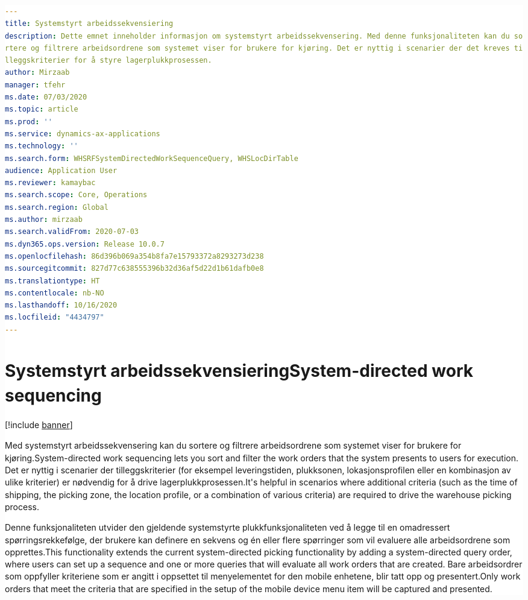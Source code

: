```yaml
---
title: Systemstyrt arbeidssekvensiering
description: Dette emnet inneholder informasjon om systemstyrt arbeidssekvensering. Med denne funksjonaliteten kan du sortere og filtrere arbeidsordrene som systemet viser for brukere for kjøring. Det er nyttig i scenarier der det kreves tilleggskriterier for å styre lagerplukkprosessen.
author: Mirzaab
manager: tfehr
ms.date: 07/03/2020
ms.topic: article
ms.prod: ''
ms.service: dynamics-ax-applications
ms.technology: ''
ms.search.form: WHSRFSystemDirectedWorkSequenceQuery, WHSLocDirTable
audience: Application User
ms.reviewer: kamaybac
ms.search.scope: Core, Operations
ms.search.region: Global
ms.author: mirzaab
ms.search.validFrom: 2020-07-03
ms.dyn365.ops.version: Release 10.0.7
ms.openlocfilehash: 86d396b069a354b8fa7e15793372a8293273d238
ms.sourcegitcommit: 827d77c638555396b32d36af5d22d1b61dafb0e8
ms.translationtype: HT
ms.contentlocale: nb-NO
ms.lasthandoff: 10/16/2020
ms.locfileid: "4434797"
---
```

# <a name="system-directed-work-sequencing"></a><span data-ttu-id="a13b2-105">Systemstyrt arbeidssekvensiering</span><span class="sxs-lookup"><span data-stu-id="a13b2-105">System-directed work sequencing</span></span>

[!include [banner](../includes/banner.md)]

<span data-ttu-id="a13b2-106">Med systemstyrt arbeidssekvensering kan du sortere og filtrere arbeidsordrene som systemet viser for brukere for kjøring.</span><span class="sxs-lookup"><span data-stu-id="a13b2-106">System-directed work sequencing lets you sort and filter the work orders that the system presents to users for execution.</span></span> <span data-ttu-id="a13b2-107">Det er nyttig i scenarier der tilleggskriterier (for eksempel leveringstiden, plukksonen, lokasjonsprofilen eller en kombinasjon av ulike kriterier) er nødvendig for å drive lagerplukkprosessen.</span><span class="sxs-lookup"><span data-stu-id="a13b2-107">It's helpful in scenarios where additional criteria (such as the time of shipping, the picking zone, the location profile, or a combination of various criteria) are required to drive the warehouse picking process.</span></span>

<span data-ttu-id="a13b2-108">Denne funksjonaliteten utvider den gjeldende systemstyrte plukkfunksjonaliteten ved å legge til en omadressert spørringsrekkefølge, der brukere kan definere en sekvens og én eller flere spørringer som vil evaluere alle arbeidsordrene som opprettes.</span><span class="sxs-lookup"><span data-stu-id="a13b2-108">This functionality extends the current system-directed picking functionality by adding a system-directed query order, where users can set up a sequence and one or more queries that will evaluate all work orders that are created.</span></span> <span data-ttu-id="a13b2-109">Bare arbeidsordrer som oppfyller kriteriene som er angitt i oppsettet til menyelementet for den mobile enhetene, blir tatt opp og presentert.</span><span class="sxs-lookup"><span data-stu-id="a13b2-109">Only work orders that meet the criteria that are specified in the setup of the mobile device menu item will be captured and presented.</span></span>
